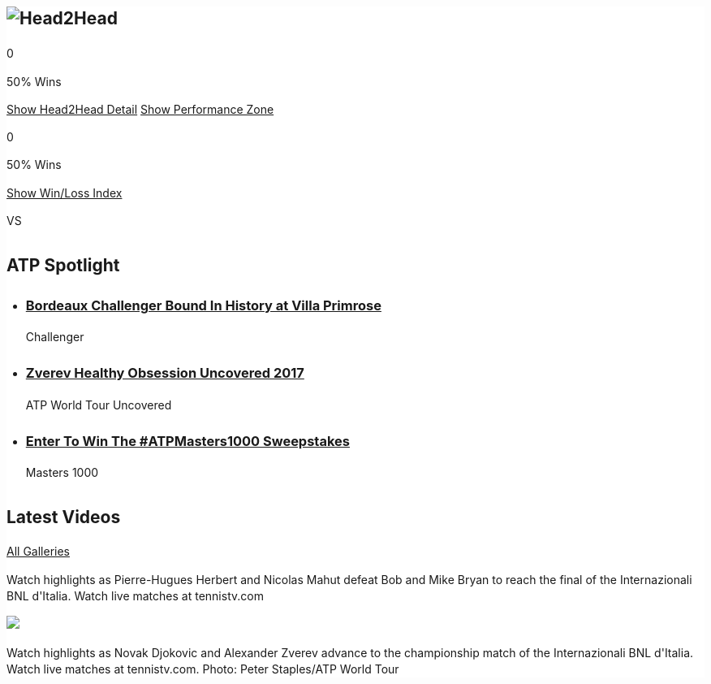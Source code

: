 ![Head2Head](/-/media/images/sponsored-headers/fedex_atp_head2head_rgb_pos_16.svg?h=50&la=en&w=581&hash=CA2825DE9D1543C7AFE90457E3204B64BAC4AB86)
-------------------------------------------------------------------------------------------------------------------------------------------------

0

<span class="head-to-head-percentage-text">50</span><span class="head-to-head-percentage-label">% Wins</span>

<a href="" class="head-to-head-button">Show Head2Head Detail</a> <a href="/en/performance-zone" class="head-to-head-button middle">Show Performance Zone</a>

0

<span class="head-to-head-percentage-text">50</span><span class="head-to-head-percentage-label">% Wins</span>

<a href="/en/performance-zone/win-loss-index" class="head-to-head-button">Show Win/Loss Index</a>

VS

ATP Spotlight
-------------

-   <a href="/en/news/bordeaux-2017-villa-primrose-feature" class="listing-item-thumb"></a>

    ### [Bordeaux Challenger Bound In History at Villa Primrose](/en/news/bordeaux-2017-villa-primrose-feature)

    <span class="listing-category-title"> Challenger </span>

-   <a href="/en/video/zverev-healthy-obsession-uncovered-2017" class="listing-item-thumb"></a>

    ### [Zverev Healthy Obsession Uncovered 2017](/en/video/zverev-healthy-obsession-uncovered-2017)

    <span class="icon icon-type-play"></span> <span class="listing-category-title"> ATP World Tour Uncovered </span>

-   <a href="/en/news/enter-to-win-atpmasters1000-sweepstakes-madrid-rome-2017" class="listing-item-thumb"></a>

    ### [Enter To Win The \#ATPMasters1000 Sweepstakes](/en/news/enter-to-win-atpmasters1000-sweepstakes-madrid-rome-2017)

    <span class="listing-category-title"> Masters 1000 </span>

Latest Videos
-------------

[All Galleries](/en/video)

Watch highlights as Pierre-Hugues Herbert and Nicolas Mahut defeat Bob and Mike Bryan to reach the final of the Internazionali BNL d'Italia. Watch live matches at tennistv.com

![](http://video.atpworldtour.com/c2ZGZhYjE6C1Qa9537Atm6M0WgkMT1Xv/promo319646617)

Watch highlights as Novak Djokovic and Alexander Zverev advance to the championship match of the Internazionali BNL d'Italia. Watch live matches at tennistv.com. Photo: Peter Staples/ATP World Tour
